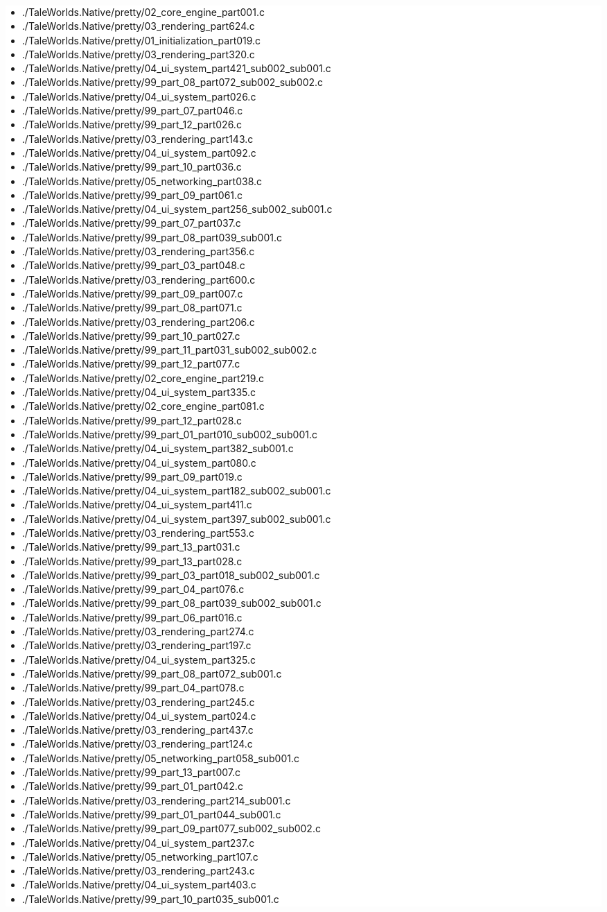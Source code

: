 - ./TaleWorlds.Native/pretty/02_core_engine_part001.c
- ./TaleWorlds.Native/pretty/03_rendering_part624.c
- ./TaleWorlds.Native/pretty/01_initialization_part019.c
- ./TaleWorlds.Native/pretty/03_rendering_part320.c
- ./TaleWorlds.Native/pretty/04_ui_system_part421_sub002_sub001.c
- ./TaleWorlds.Native/pretty/99_part_08_part072_sub002_sub002.c
- ./TaleWorlds.Native/pretty/04_ui_system_part026.c
- ./TaleWorlds.Native/pretty/99_part_07_part046.c
- ./TaleWorlds.Native/pretty/99_part_12_part026.c
- ./TaleWorlds.Native/pretty/03_rendering_part143.c
- ./TaleWorlds.Native/pretty/04_ui_system_part092.c
- ./TaleWorlds.Native/pretty/99_part_10_part036.c
- ./TaleWorlds.Native/pretty/05_networking_part038.c
- ./TaleWorlds.Native/pretty/99_part_09_part061.c
- ./TaleWorlds.Native/pretty/04_ui_system_part256_sub002_sub001.c
- ./TaleWorlds.Native/pretty/99_part_07_part037.c
- ./TaleWorlds.Native/pretty/99_part_08_part039_sub001.c
- ./TaleWorlds.Native/pretty/03_rendering_part356.c
- ./TaleWorlds.Native/pretty/99_part_03_part048.c
- ./TaleWorlds.Native/pretty/03_rendering_part600.c
- ./TaleWorlds.Native/pretty/99_part_09_part007.c
- ./TaleWorlds.Native/pretty/99_part_08_part071.c
- ./TaleWorlds.Native/pretty/03_rendering_part206.c
- ./TaleWorlds.Native/pretty/99_part_10_part027.c
- ./TaleWorlds.Native/pretty/99_part_11_part031_sub002_sub002.c
- ./TaleWorlds.Native/pretty/99_part_12_part077.c
- ./TaleWorlds.Native/pretty/02_core_engine_part219.c
- ./TaleWorlds.Native/pretty/04_ui_system_part335.c
- ./TaleWorlds.Native/pretty/02_core_engine_part081.c
- ./TaleWorlds.Native/pretty/99_part_12_part028.c
- ./TaleWorlds.Native/pretty/99_part_01_part010_sub002_sub001.c
- ./TaleWorlds.Native/pretty/04_ui_system_part382_sub001.c
- ./TaleWorlds.Native/pretty/04_ui_system_part080.c
- ./TaleWorlds.Native/pretty/99_part_09_part019.c
- ./TaleWorlds.Native/pretty/04_ui_system_part182_sub002_sub001.c
- ./TaleWorlds.Native/pretty/04_ui_system_part411.c
- ./TaleWorlds.Native/pretty/04_ui_system_part397_sub002_sub001.c
- ./TaleWorlds.Native/pretty/03_rendering_part553.c
- ./TaleWorlds.Native/pretty/99_part_13_part031.c
- ./TaleWorlds.Native/pretty/99_part_13_part028.c
- ./TaleWorlds.Native/pretty/99_part_03_part018_sub002_sub001.c
- ./TaleWorlds.Native/pretty/99_part_04_part076.c
- ./TaleWorlds.Native/pretty/99_part_08_part039_sub002_sub001.c
- ./TaleWorlds.Native/pretty/99_part_06_part016.c
- ./TaleWorlds.Native/pretty/03_rendering_part274.c
- ./TaleWorlds.Native/pretty/03_rendering_part197.c
- ./TaleWorlds.Native/pretty/04_ui_system_part325.c
- ./TaleWorlds.Native/pretty/99_part_08_part072_sub001.c
- ./TaleWorlds.Native/pretty/99_part_04_part078.c
- ./TaleWorlds.Native/pretty/03_rendering_part245.c
- ./TaleWorlds.Native/pretty/04_ui_system_part024.c
- ./TaleWorlds.Native/pretty/03_rendering_part437.c
- ./TaleWorlds.Native/pretty/03_rendering_part124.c
- ./TaleWorlds.Native/pretty/05_networking_part058_sub001.c
- ./TaleWorlds.Native/pretty/99_part_13_part007.c
- ./TaleWorlds.Native/pretty/99_part_01_part042.c
- ./TaleWorlds.Native/pretty/03_rendering_part214_sub001.c
- ./TaleWorlds.Native/pretty/99_part_01_part044_sub001.c
- ./TaleWorlds.Native/pretty/99_part_09_part077_sub002_sub002.c
- ./TaleWorlds.Native/pretty/04_ui_system_part237.c
- ./TaleWorlds.Native/pretty/05_networking_part107.c
- ./TaleWorlds.Native/pretty/03_rendering_part243.c
- ./TaleWorlds.Native/pretty/04_ui_system_part403.c
- ./TaleWorlds.Native/pretty/99_part_10_part035_sub001.c